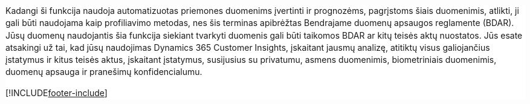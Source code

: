 Kadangi ši funkcija naudoja automatizuotas priemones duomenims įvertinti ir prognozėms, pagrįstoms šiais duomenimis, atlikti, ji gali būti naudojama kaip profiliavimo metodas, nes šis terminas apibrėžtas Bendrajame duomenų apsaugos reglamente (BDAR). Jūsų duomenų naudojantis šia funkcija siekiant tvarkyti duomenis gali būti taikomos BDAR ar kitų teisės aktų nuostatos. Jūs esate atsakingi už tai, kad jūsų naudojimas Dynamics 365 Customer Insights, įskaitant jausmų analizę, atitiktų visus galiojančius įstatymus ir kitus teisės aktus, įskaitant įstatymus, susijusius su privatumu, asmens duomenimis, biometriniais duomenimis, duomenų apsauga ir pranešimų konfidencialumu.

[!INCLUDE[footer-include](../includes/footer-banner.md)]

